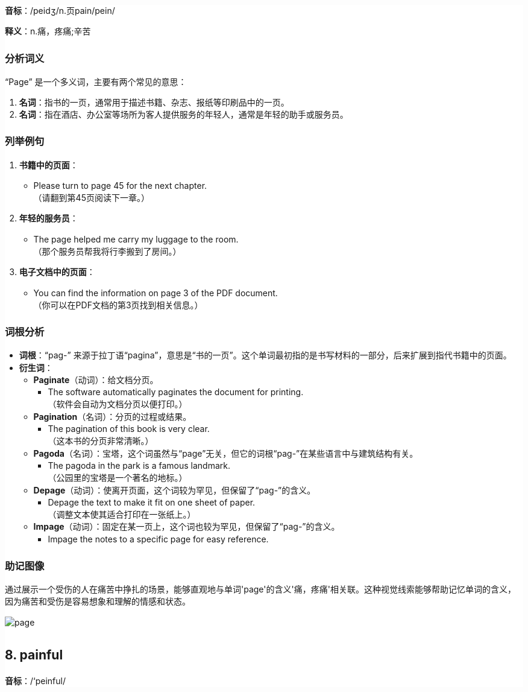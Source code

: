 **音标**：/peidʒ/n.页pain/pein/

**释义**：n.痛，疼痛;辛苦

### 分析词义

“Page” 是一个多义词，主要有两个常见的意思：
1. **名词**：指书的一页，通常用于描述书籍、杂志、报纸等印刷品中的一页。
2. **名词**：指在酒店、办公室等场所为客人提供服务的年轻人，通常是年轻的助手或服务员。

### 列举例句

1. **书籍中的页面**：
   - Please turn to page 45 for the next chapter.  
     （请翻到第45页阅读下一章。）
   
2. **年轻的服务员**：
   - The page helped me carry my luggage to the room.  
     （那个服务员帮我将行李搬到了房间。）
   
3. **电子文档中的页面**：
   - You can find the information on page 3 of the PDF document.  
     （你可以在PDF文档的第3页找到相关信息。）

### 词根分析

- **词根**：“pag-” 来源于拉丁语“pagina”，意思是“书的一页”。这个单词最初指的是书写材料的一部分，后来扩展到指代书籍中的页面。
- **衍生词**：
   - **Paginate**（动词）：给文档分页。  
     - The software automatically paginates the document for printing.  
       （软件会自动为文档分页以便打印。）  
   - **Pagination**（名词）：分页的过程或结果。  
     - The pagination of this book is very clear.  
       （这本书的分页非常清晰。）  
    - **Pagoda**（名词）：宝塔，这个词虽然与“page”无关，但它的词根“pag-”在某些语言中与建筑结构有关。  
      - The pagoda in the park is a famous landmark.  
        （公园里的宝塔是一个著名的地标。）  
    - **Depage**（动词）：使离开页面，这个词较为罕见，但保留了“pag-”的含义。  
      - Depage the text to make it fit on one sheet of paper.  
        （调整文本使其适合打印在一张纸上。）  
    - **Impage**（动词）：固定在某一页上，这个词也较为罕见，但保留了“pag-”的含义。  
      - Impage the notes to a specific page for easy reference.  

### 助记图像

通过展示一个受伤的人在痛苦中挣扎的场景，能够直观地与单词'page'的含义'痛，疼痛'相关联。这种视觉线索能够帮助记忆单词的含义，因为痛苦和受伤是容易想象和理解的情感和状态。

![page](/imgs/cet4/p/page.jpg)

## 8. painful

**音标**：/‘peinful/
